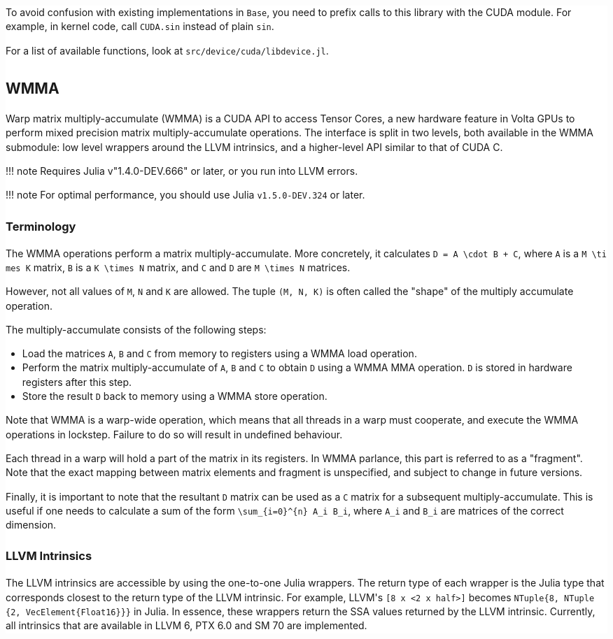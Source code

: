 To avoid confusion with existing implementations in `Base`, you need to prefix calls to this
library with the CUDA module. For example, in kernel code, call `CUDA.sin` instead of plain
`sin`.

For a list of available functions, look at `src/device/cuda/libdevice.jl`.


## WMMA

Warp matrix multiply-accumulate (WMMA) is a CUDA API to access Tensor Cores, a new hardware
feature in Volta GPUs to perform mixed precision matrix multiply-accumulate operations. The
interface is split in two levels, both available in the WMMA submodule: low level wrappers
around the LLVM intrinsics, and a higher-level API similar to that of CUDA C.

!!! note
    Requires Julia v"1.4.0-DEV.666" or later, or you run into LLVM errors.

!!! note
    For optimal performance, you should use Julia `v1.5.0-DEV.324` or later.

### Terminology

The WMMA operations perform a matrix multiply-accumulate. More concretely, it calculates ``D
= A \cdot B + C``, where ``A`` is a ``M \times K`` matrix, ``B`` is a ``K \times N`` matrix,
and ``C`` and ``D`` are ``M \times N`` matrices.

However, not all values of ``M``, ``N`` and ``K`` are allowed. The tuple ``(M, N, K)`` is
often called the "shape" of the multiply accumulate operation.

The multiply-accumulate consists of the following steps:
- Load the matrices ``A``, ``B`` and ``C`` from memory to registers using a WMMA load
  operation.
- Perform the matrix multiply-accumulate of ``A``, ``B`` and ``C`` to obtain ``D`` using a
  WMMA MMA operation. ``D`` is stored in hardware registers after this step.
- Store the result ``D`` back to memory using a WMMA store operation.

Note that WMMA is a warp-wide operation, which means that all threads in a warp must
cooperate, and execute the WMMA operations in lockstep. Failure to do so will result in
undefined behaviour.

Each thread in a warp will hold a part of the matrix in its registers. In WMMA parlance,
this part is referred to as a "fragment". Note that the exact mapping between matrix
elements and fragment is unspecified, and subject to change in future versions.

Finally, it is important to note that the resultant ``D`` matrix can be used as a ``C``
matrix for a subsequent multiply-accumulate. This is useful if one needs to calculate a sum
of the form ``\sum_{i=0}^{n} A_i B_i``, where ``A_i`` and ``B_i`` are matrices of the
correct dimension.

### LLVM Intrinsics

The LLVM intrinsics are accessible by using the one-to-one Julia wrappers. The return type
of each wrapper is the Julia type that corresponds closest to the return type of the LLVM
intrinsic. For example, LLVM's `[8 x <2 x half>]` becomes `NTuple{8, NTuple{2,
VecElement{Float16}}}` in Julia. In essence, these wrappers return the SSA values returned
by the LLVM intrinsic. Currently, all intrinsics that are available in LLVM 6, PTX 6.0 and
SM 70 are implemented.

